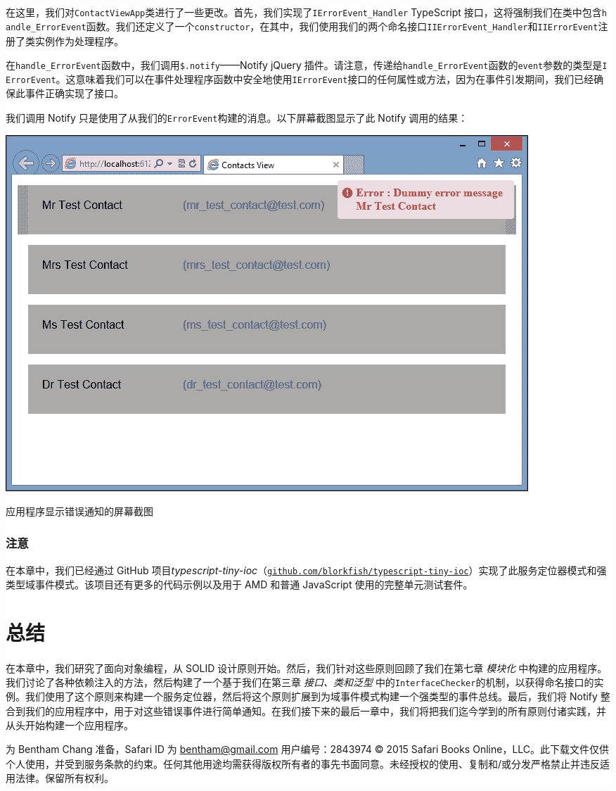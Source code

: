 在这里，我们对`ContactViewApp`类进行了一些更改。首先，我们实现了`IErrorEvent_Handler` TypeScript 接口，这将强制我们在类中包含`handle_ErrorEvent`函数。我们还定义了一个`constructor`，在其中，我们使用我们的两个命名接口`IIErrorEvent_Handler`和`IIErrorEvent`注册了类实例作为处理程序。

在`handle_ErrorEvent`函数中，我们调用`$.notify`——Notify jQuery 插件。请注意，传递给`handle_ErrorEvent`函数的`event`参数的类型是`IErrorEvent`。这意味着我们可以在事件处理程序函数中安全地使用`IErrorEvent`接口的任何属性或方法，因为在事件引发期间，我们已经确保此事件正确实现了接口。

我们调用 Notify 只是使用了从我们的`ErrorEvent`构建的消息。以下屏幕截图显示了此 Notify 调用的结果：

![显示错误通知](img/9665OS_08_08.jpg)

应用程序显示错误通知的屏幕截图

### 注意

在本章中，我们已经通过 GitHub 项目*typescript-tiny-ioc*（[`github.com/blorkfish/typescript-tiny-ioc`](https://github.com/blorkfish/typescript-tiny-ioc)）实现了此服务定位器模式和强类型域事件模式。该项目还有更多的代码示例以及用于 AMD 和普通 JavaScript 使用的完整单元测试套件。

# 总结

在本章中，我们研究了面向对象编程，从 SOLID 设计原则开始。然后，我们针对这些原则回顾了我们在第七章 *模块化* 中构建的应用程序。我们讨论了各种依赖注入的方法，然后构建了一个基于我们在第三章 *接口、类和泛型* 中的`InterfaceChecker`的机制，以获得命名接口的实例。我们使用了这个原则来构建一个服务定位器，然后将这个原则扩展到为域事件模式构建一个强类型的事件总线。最后，我们将 Notify 整合到我们的应用程序中，用于对这些错误事件进行简单通知。在我们接下来的最后一章中，我们将把我们迄今学到的所有原则付诸实践，并从头开始构建一个应用程序。

为 Bentham Chang 准备，Safari ID 为 bentham@gmail.com 用户编号：2843974 © 2015 Safari Books Online，LLC。此下载文件仅供个人使用，并受到服务条款的约束。任何其他用途均需获得版权所有者的事先书面同意。未经授权的使用、复制和/或分发严格禁止并违反适用法律。保留所有权利。
